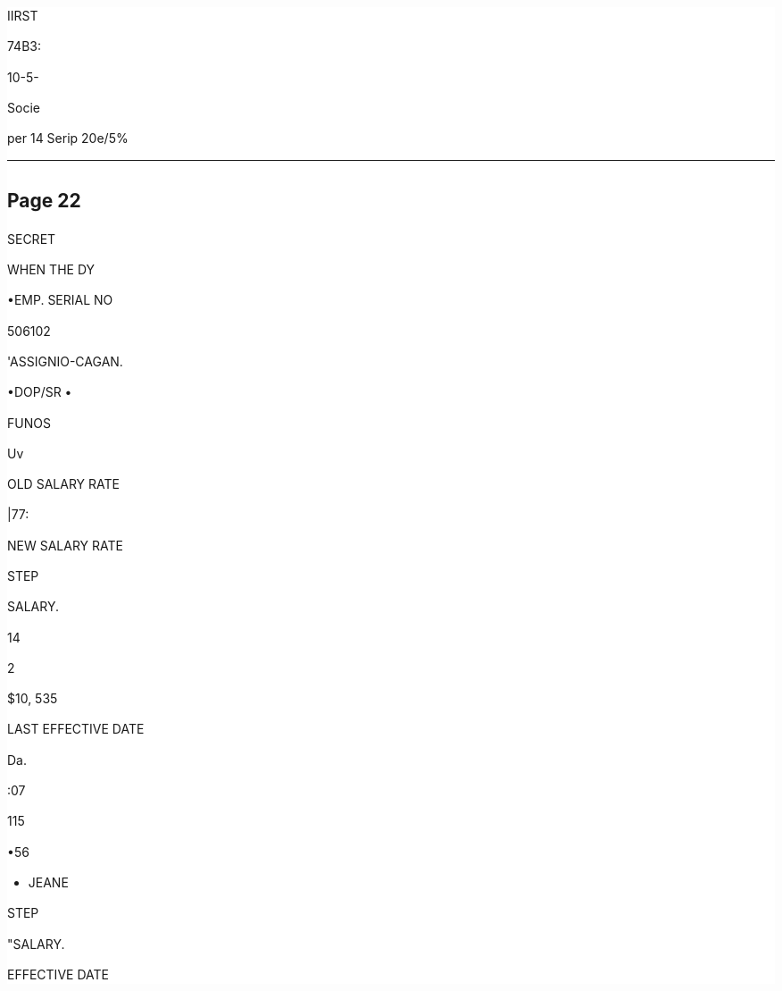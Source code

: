 IIRST

74B3:

10-5-

Socie

per 14 Serip 20e/5%

---

## Page 22

SECRET

WHEN THE DY

•EMP. SERIAL NO

506102

'ASSIGNIO-CAGAN.

•DOP/SR •

FUNOS

Uv

OLD SALARY RATE

|77:

NEW SALARY RATE

STEP

SALARY.

14

2

$10, 535

LAST EFFECTIVE DATE

Da.

:07

115

•56

- JEANE

STEP

"SALARY.

EFFECTIVE DATE
